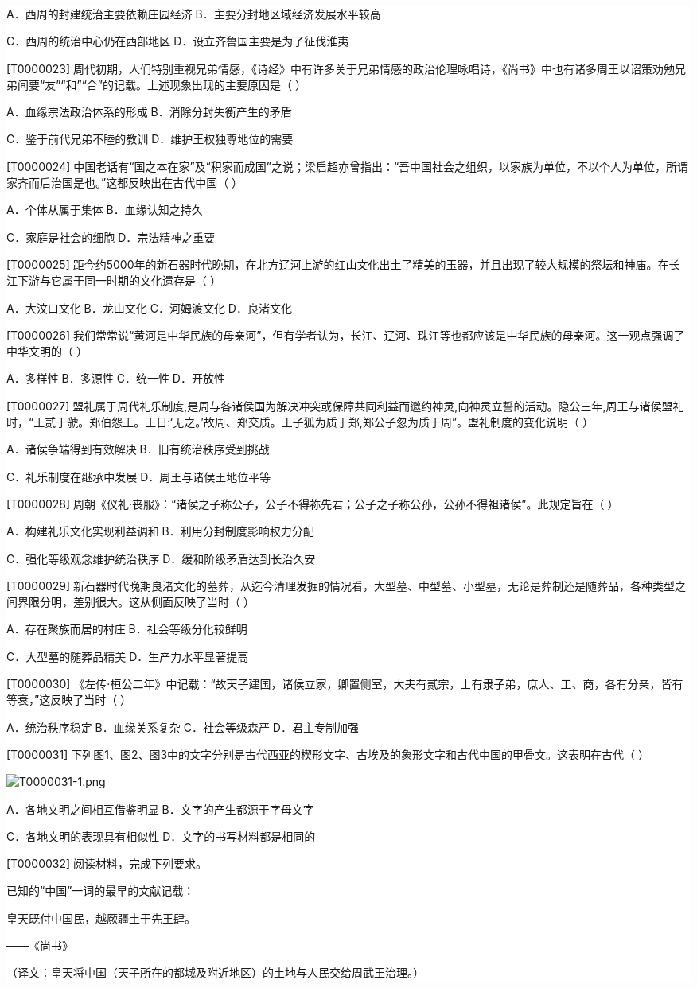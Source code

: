 A．西周的封建统治主要依赖庄园经济  B．主要分封地区域经济发展水平较高

C．西周的统治中心仍在西部地区      D．设立齐鲁国主要是为了征伐淮夷

[T0000023] 周代初期，人们特别重视兄弟情感，《诗经》中有许多关于兄弟情感的政治伦理咏唱诗，《尚书》中也有诸多周王以诏策劝勉兄弟间要“友”“和”“合”的记载。上述现象出现的主要原因是（  ）

A．血缘宗法政治体系的形成         B．消除分封失衡产生的矛盾

C．鉴于前代兄弟不睦的教训          D．维护王权独尊地位的需要

[T0000024] 中国老话有“国之本在家”及“积家而成国”之说；梁启超亦曾指出：“吾中国社会之组织，以家族为单位，不以个人为单位，所谓家齐而后治国是也。”这都反映出在古代中国（  ）

A．个体从属于集体                B．血缘认知之持久

C．家庭是社会的细胞               D．宗法精神之重要

[T0000025] 距今约5000年的新石器时代晚期，在北方辽河上游的红山文化出土了精美的玉器，并且出现了较大规模的祭坛和神庙。在长江下游与它属于同一时期的文化遗存是（  ）

A．大汶口文化   B．龙山文化        C．河姆渡文化      D．良渚文化

[T0000026] 我们常常说“黄河是中华民族的母亲河”，但有学者认为，长江、辽河、珠江等也都应该是中华民族的母亲河。这一观点强调了中华文明的（  ）

A．多样性      B．多源性         C．统一性         D．开放性

[T0000027] 盟礼属于周代礼乐制度,是周与各诸侯国为解决冲突或保障共同利益而邀约神灵,向神灵立誓的活动。隐公三年,周王与诸侯盟礼时，“王贰于虢。郑伯怨王。王日:‘无之。’故周、郑交质。王子狐为质于郑,郑公子忽为质于周”。盟礼制度的变化说明（    ）

A．诸侯争端得到有效解决           B．旧有统治秩序受到挑战

C．礼乐制度在继承中发展           D．周王与诸侯王地位平等

[T0000028] 周朝《仪礼·丧服》：“诸侯之子称公子，公子不得祢先君；公子之子称公孙，公孙不得祖诸侯”。此规定旨在（  ）

A．构建礼乐文化实现利益调和        B．利用分封制度影响权力分配

C．强化等级观念维护统治秩序        D．缓和阶级矛盾达到长治久安

[T0000029] 新石器时代晚期良渚文化的墓葬，从迄今清理发掘的情况看，大型墓、中型墓、小型墓，无论是葬制还是随葬品，各种类型之间界限分明，差别很大。这从侧面反映了当时（  ）

A．存在聚族而居的村庄             B．社会等级分化较鲜明

C．大型墓的随葬品精美             D．生产力水平显著提高

[T0000030] 《左传·桓公二年》中记载：“故天子建国，诸侯立家，卿置侧室，大夫有贰宗，士有隶子弟，庶人、工、商，各有分亲，皆有等衰，”这反映了当时（  ）

A．统治秩序稳定 B．血缘关系复杂    C．社会等级森严    D．君主专制加强

[T0000031] 下列图1、图2、图3中的文字分别是古代西亚的楔形文字、古埃及的象形文字和古代中国的甲骨文。这表明在古代（  ）

![T0000031-1.png](./img/T0000031-1.png)

A．各地文明之间相互借鉴明显        B．文字的产生都源于字母文字

C．各地文明的表现具有相似性 D．文字的书写材料都是相同的

[T0000032] 阅读材料，完成下列要求。

已知的“中国”一词的最早的文献记载：

皇天既付中国民，越厥疆土于先王肆。

——《尚书》

（译文：皇天将中国（天子所在的都城及附近地区）的土地与人民交给周武王治理。）
